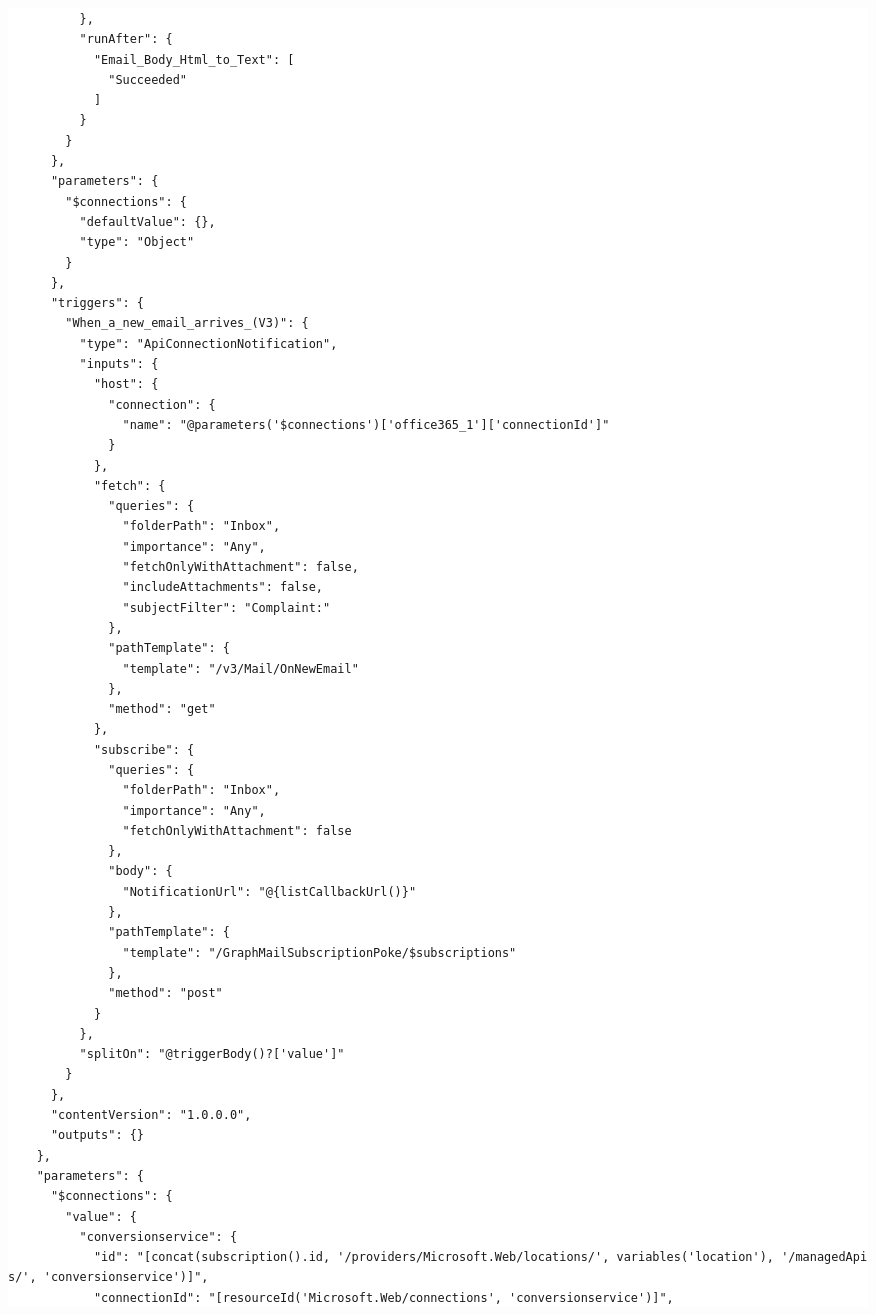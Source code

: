               },
              "runAfter": {
                "Email_Body_Html_to_Text": [
                  "Succeeded"
                ]
              }
            }
          },
          "parameters": {
            "$connections": {
              "defaultValue": {},
              "type": "Object"
            }
          },
          "triggers": {
            "When_a_new_email_arrives_(V3)": {
              "type": "ApiConnectionNotification",
              "inputs": {
                "host": {
                  "connection": {
                    "name": "@parameters('$connections')['office365_1']['connectionId']"
                  }
                },
                "fetch": {
                  "queries": {
                    "folderPath": "Inbox",
                    "importance": "Any",
                    "fetchOnlyWithAttachment": false,
                    "includeAttachments": false,
                    "subjectFilter": "Complaint:"
                  },
                  "pathTemplate": {
                    "template": "/v3/Mail/OnNewEmail"
                  },
                  "method": "get"
                },
                "subscribe": {
                  "queries": {
                    "folderPath": "Inbox",
                    "importance": "Any",
                    "fetchOnlyWithAttachment": false
                  },
                  "body": {
                    "NotificationUrl": "@{listCallbackUrl()}"
                  },
                  "pathTemplate": {
                    "template": "/GraphMailSubscriptionPoke/$subscriptions"
                  },
                  "method": "post"
                }
              },
              "splitOn": "@triggerBody()?['value']"
            }
          },
          "contentVersion": "1.0.0.0",
          "outputs": {}
        },
        "parameters": {
          "$connections": {
            "value": {
              "conversionservice": {
                "id": "[concat(subscription().id, '/providers/Microsoft.Web/locations/', variables('location'), '/managedApis/', 'conversionservice')]",
                "connectionId": "[resourceId('Microsoft.Web/connections', 'conversionservice')]",